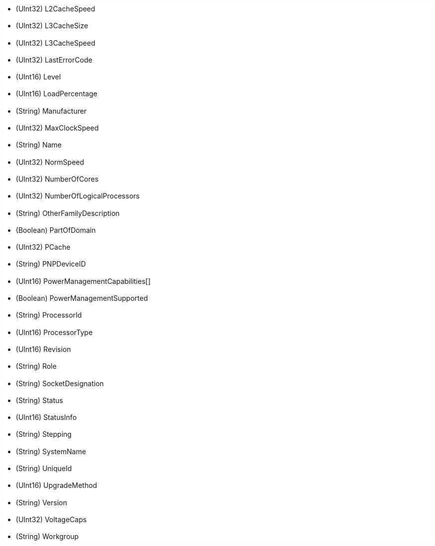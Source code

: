 - (UInt32) L2CacheSpeed

- (UInt32) L3CacheSize

- (UInt32) L3CacheSpeed

- (UInt32) LastErrorCode

- (UInt16) Level

- (UInt16) LoadPercentage

- (String) Manufacturer

- (UInt32) MaxClockSpeed

- (String) Name

- (UInt32) NormSpeed

- (UInt32) NumberOfCores

- (UInt32) NumberOfLogicalProcessors

- (String) OtherFamilyDescription

- (Boolean) PartOfDomain

- (UInt32) PCache

- (String) PNPDeviceID

- (UInt16) PowerManagementCapabilities[]

- (Boolean) PowerManagementSupported

- (String) ProcessorId

- (UInt16) ProcessorType

- (UInt16) Revision

- (String) Role

- (String) SocketDesignation

- (String) Status

- (UInt16) StatusInfo

- (String) Stepping

- (String) SystemName

- (String) UniqueId

- (UInt16) UpgradeMethod

- (String) Version

- (UInt32) VoltageCaps

- (String) Workgroup



